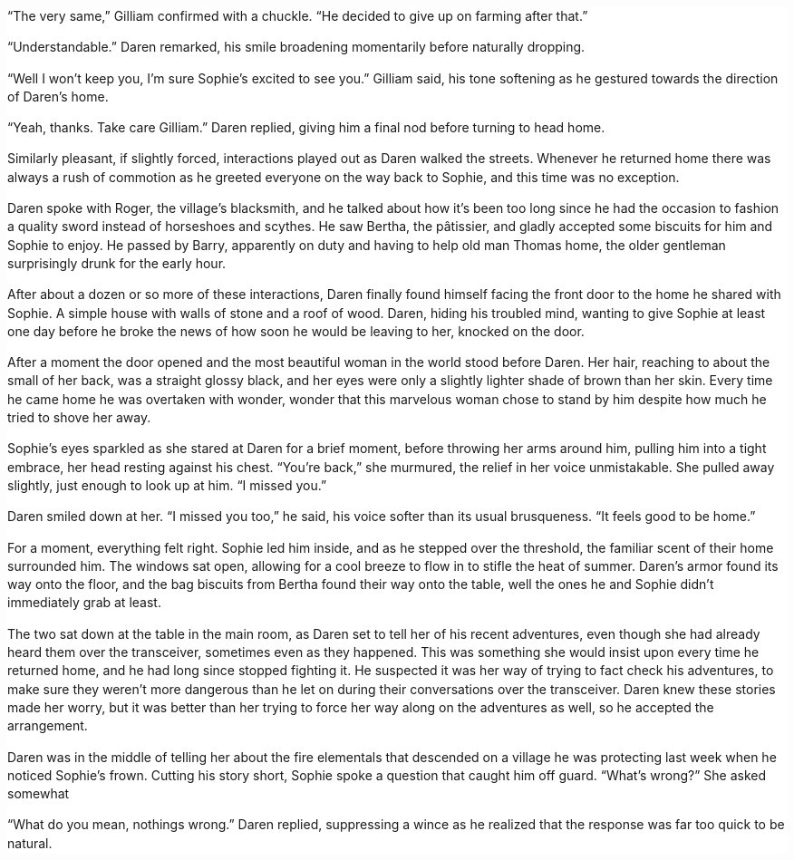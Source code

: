 “The very same,” Gilliam confirmed with a chuckle. “He decided to give up on farming after that.”

“Understandable.” Daren remarked, his smile broadening momentarily before naturally dropping.

“Well I won’t keep you, I’m sure Sophie’s excited to see you.” Gilliam said, his tone softening as he gestured towards the direction of Daren’s home.

“Yeah, thanks. Take care Gilliam.” Daren replied, giving him a final nod before turning to head home.

Similarly pleasant, if slightly forced, interactions played out as Daren walked the streets. Whenever he returned home there was always a rush of commotion as he greeted everyone on the way back to Sophie, and this time was no exception.

Daren spoke with Roger, the village’s blacksmith, and he talked about how it’s been too long since he had the occasion to fashion a quality sword instead of horseshoes and scythes. He saw Bertha, the pâtissier, and gladly accepted some biscuits for him and Sophie to enjoy. He passed by Barry, apparently on duty and having to help old man Thomas home, the older gentleman surprisingly drunk for the early hour.

After about a dozen or so more of these interactions, Daren finally found himself facing the front door to the home he shared with Sophie. A simple house with walls of stone and a roof of wood. Daren, hiding his troubled mind, wanting to give Sophie at least one day before he broke the news of how soon he would be leaving to her, knocked on the door.

After a moment the door opened and the most beautiful woman in the world stood before Daren. Her hair, reaching to about the small of her back, was a straight glossy black, and her eyes were only a slightly lighter shade of brown than her skin. Every time he came home he was overtaken with wonder, wonder that this marvelous woman chose to stand by him despite how much he tried to shove her away.

Sophie’s eyes sparkled as she stared at Daren for a brief moment, before throwing her arms around him, pulling him into a tight embrace, her head resting against his chest. “You’re back,” she murmured, the relief in her voice unmistakable. She pulled away slightly, just enough to look up at him. “I missed you.”

Daren smiled down at her. “I missed you too,” he said, his voice softer than its usual brusqueness. “It feels good to be home.”

For a moment, everything felt right. Sophie led him inside, and as he stepped over the threshold, the familiar scent of their home surrounded him. The windows sat open, allowing for a cool breeze to flow in to stifle the heat of summer. Daren’s armor found its way onto the floor, and the bag biscuits from Bertha found their way onto the table, well the ones he and Sophie didn’t immediately grab at least.

The two sat down at the table in the main room, as Daren set to tell her of his recent adventures, even though she had already heard them over the transceiver, sometimes even as they happened. This was something she would insist upon every time he returned home, and he had long since stopped fighting it. He suspected it was her way of trying to fact check his adventures, to make sure they weren’t more dangerous than he let on during their conversations over the transceiver. Daren knew these stories made her worry, but it was better than her trying to force her way along on the adventures as well, so he accepted the arrangement.

Daren was in the middle of telling her about the fire elementals that descended on a village he was protecting last week when he noticed Sophie’s frown. Cutting his story short, Sophie spoke a question that caught him off guard. “What’s wrong?” She asked somewhat

“What do you mean, nothings wrong.” Daren replied, suppressing a wince as he realized that the response was far too quick to be natural.

